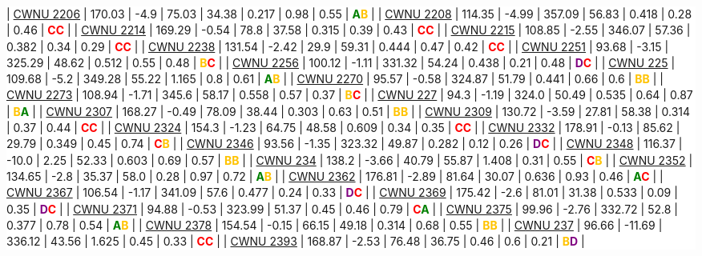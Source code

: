 | [CWNU 2206](https://ucc.ar/_clusters/cwnu2206/) | 170.03 | -4.9 | 75.03 | 34.38 | 0.217 | 0.98 | 0.55 | <span style="color: green; font-weight: bold;">A</span><span style="color: #FFC300; font-weight: bold;">B</span> |
| [CWNU 2208](https://ucc.ar/_clusters/cwnu2208/) | 114.35 | -4.99 | 357.09 | 56.83 | 0.418 | 0.28 | 0.46 | <span style="color: red; font-weight: bold;">C</span><span style="color: red; font-weight: bold;">C</span> |
| [CWNU 2214](https://ucc.ar/_clusters/cwnu2214/) | 169.29 | -0.54 | 78.8 | 37.58 | 0.315 | 0.39 | 0.43 | <span style="color: red; font-weight: bold;">C</span><span style="color: red; font-weight: bold;">C</span> |
| [CWNU 2215](https://ucc.ar/_clusters/cwnu2215/) | 108.85 | -2.55 | 346.07 | 57.36 | 0.382 | 0.34 | 0.29 | <span style="color: red; font-weight: bold;">C</span><span style="color: red; font-weight: bold;">C</span> |
| [CWNU 2238](https://ucc.ar/_clusters/cwnu2238/) | 131.54 | -2.42 | 29.9 | 59.31 | 0.444 | 0.47 | 0.42 | <span style="color: red; font-weight: bold;">C</span><span style="color: red; font-weight: bold;">C</span> |
| [CWNU 2251](https://ucc.ar/_clusters/cwnu2251/) | 93.68 | -3.15 | 325.29 | 48.62 | 0.512 | 0.55 | 0.48 | <span style="color: #FFC300; font-weight: bold;">B</span><span style="color: red; font-weight: bold;">C</span> |
| [CWNU 2256](https://ucc.ar/_clusters/cwnu2256/) | 100.12 | -1.11 | 331.32 | 54.24 | 0.438 | 0.21 | 0.48 | <span style="color: purple; font-weight: bold;">D</span><span style="color: red; font-weight: bold;">C</span> |
| [CWNU 225](https://ucc.ar/_clusters/cwnu225/) | 109.68 | -5.2 | 349.28 | 55.22 | 1.165 | 0.8 | 0.61 | <span style="color: green; font-weight: bold;">A</span><span style="color: #FFC300; font-weight: bold;">B</span> |
| [CWNU 2270](https://ucc.ar/_clusters/cwnu2270/) | 95.57 | -0.58 | 324.87 | 51.79 | 0.441 | 0.66 | 0.6 | <span style="color: #FFC300; font-weight: bold;">B</span><span style="color: #FFC300; font-weight: bold;">B</span> |
| [CWNU 2273](https://ucc.ar/_clusters/cwnu2273/) | 108.94 | -1.71 | 345.6 | 58.17 | 0.558 | 0.57 | 0.37 | <span style="color: #FFC300; font-weight: bold;">B</span><span style="color: red; font-weight: bold;">C</span> |
| [CWNU 227](https://ucc.ar/_clusters/cwnu227/) | 94.3 | -1.19 | 324.0 | 50.49 | 0.535 | 0.64 | 0.87 | <span style="color: #FFC300; font-weight: bold;">B</span><span style="color: green; font-weight: bold;">A</span> |
| [CWNU 2307](https://ucc.ar/_clusters/cwnu2307/) | 168.27 | -0.49 | 78.09 | 38.44 | 0.303 | 0.63 | 0.51 | <span style="color: #FFC300; font-weight: bold;">B</span><span style="color: #FFC300; font-weight: bold;">B</span> |
| [CWNU 2309](https://ucc.ar/_clusters/cwnu2309/) | 130.72 | -3.59 | 27.81 | 58.38 | 0.314 | 0.37 | 0.44 | <span style="color: red; font-weight: bold;">C</span><span style="color: red; font-weight: bold;">C</span> |
| [CWNU 2324](https://ucc.ar/_clusters/cwnu2324/) | 154.3 | -1.23 | 64.75 | 48.58 | 0.609 | 0.34 | 0.35 | <span style="color: red; font-weight: bold;">C</span><span style="color: red; font-weight: bold;">C</span> |
| [CWNU 2332](https://ucc.ar/_clusters/cwnu2332/) | 178.91 | -0.13 | 85.62 | 29.79 | 0.349 | 0.45 | 0.74 | <span style="color: red; font-weight: bold;">C</span><span style="color: #FFC300; font-weight: bold;">B</span> |
| [CWNU 2346](https://ucc.ar/_clusters/cwnu2346/) | 93.56 | -1.35 | 323.32 | 49.87 | 0.282 | 0.12 | 0.26 | <span style="color: purple; font-weight: bold;">D</span><span style="color: red; font-weight: bold;">C</span> |
| [CWNU 2348](https://ucc.ar/_clusters/cwnu2348/) | 116.37 | -10.0 | 2.25 | 52.33 | 0.603 | 0.69 | 0.57 | <span style="color: #FFC300; font-weight: bold;">B</span><span style="color: #FFC300; font-weight: bold;">B</span> |
| [CWNU 234](https://ucc.ar/_clusters/cwnu234/) | 138.2 | -3.66 | 40.79 | 55.87 | 1.408 | 0.31 | 0.55 | <span style="color: red; font-weight: bold;">C</span><span style="color: #FFC300; font-weight: bold;">B</span> |
| [CWNU 2352](https://ucc.ar/_clusters/cwnu2352/) | 134.65 | -2.8 | 35.37 | 58.0 | 0.28 | 0.97 | 0.72 | <span style="color: green; font-weight: bold;">A</span><span style="color: #FFC300; font-weight: bold;">B</span> |
| [CWNU 2362](https://ucc.ar/_clusters/cwnu2362/) | 176.81 | -2.89 | 81.64 | 30.07 | 0.636 | 0.93 | 0.46 | <span style="color: green; font-weight: bold;">A</span><span style="color: red; font-weight: bold;">C</span> |
| [CWNU 2367](https://ucc.ar/_clusters/cwnu2367/) | 106.54 | -1.17 | 341.09 | 57.6 | 0.477 | 0.24 | 0.33 | <span style="color: purple; font-weight: bold;">D</span><span style="color: red; font-weight: bold;">C</span> |
| [CWNU 2369](https://ucc.ar/_clusters/cwnu2369/) | 175.42 | -2.6 | 81.01 | 31.38 | 0.533 | 0.09 | 0.35 | <span style="color: purple; font-weight: bold;">D</span><span style="color: red; font-weight: bold;">C</span> |
| [CWNU 2371](https://ucc.ar/_clusters/cwnu2371/) | 94.88 | -0.53 | 323.99 | 51.37 | 0.45 | 0.46 | 0.79 | <span style="color: red; font-weight: bold;">C</span><span style="color: green; font-weight: bold;">A</span> |
| [CWNU 2375](https://ucc.ar/_clusters/cwnu2375/) | 99.96 | -2.76 | 332.72 | 52.8 | 0.377 | 0.78 | 0.54 | <span style="color: green; font-weight: bold;">A</span><span style="color: #FFC300; font-weight: bold;">B</span> |
| [CWNU 2378](https://ucc.ar/_clusters/cwnu2378/) | 154.54 | -0.15 | 66.15 | 49.18 | 0.314 | 0.68 | 0.55 | <span style="color: #FFC300; font-weight: bold;">B</span><span style="color: #FFC300; font-weight: bold;">B</span> |
| [CWNU 237](https://ucc.ar/_clusters/cwnu237/) | 96.66 | -11.69 | 336.12 | 43.56 | 1.625 | 0.45 | 0.33 | <span style="color: red; font-weight: bold;">C</span><span style="color: red; font-weight: bold;">C</span> |
| [CWNU 2393](https://ucc.ar/_clusters/cwnu2393/) | 168.87 | -2.53 | 76.48 | 36.75 | 0.46 | 0.6 | 0.21 | <span style="color: #FFC300; font-weight: bold;">B</span><span style="color: purple; font-weight: bold;">D</span> |